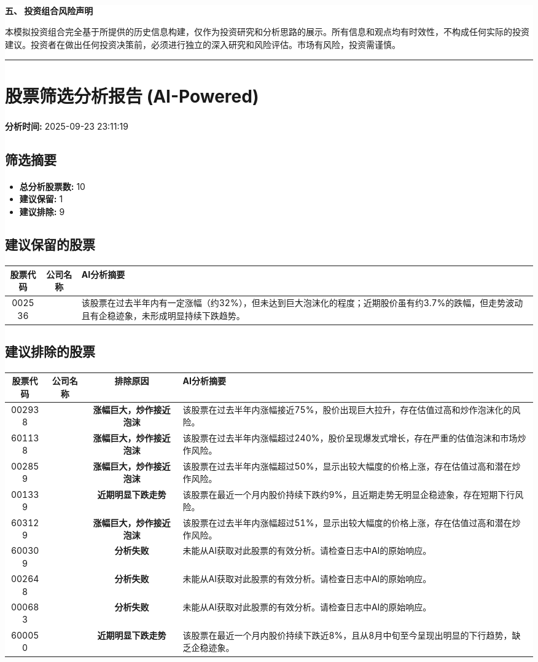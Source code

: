 
**五、 投资组合风险声明**

本模拟投资组合完全基于所提供的历史信息构建，仅作为投资研究和分析思路的展示。所有信息和观点均有时效性，不构成任何实际的投资建议。投资者在做出任何投资决策前，必须进行独立的深入研究和风险评估。市场有风险，投资需谨慎。

---

# 股票筛选分析报告 (AI-Powered)

**分析时间:** 2025-09-23 23:11:19

## 筛选摘要

- **总分析股票数:** 10
- **建议保留:** 1
- **建议排除:** 9

## 建议保留的股票

| 股票代码 | 公司名称 | AI分析摘要 |
|:---:|:---:|:---|
| 002536 |  | 该股票在过去半年内有一定涨幅（约32%），但未达到巨大泡沫化的程度；近期股价虽有约3.7%的跌幅，但走势波动且有企稳迹象，未形成明显持续下跌趋势。 |

## 建议排除的股票

| 股票代码 | 公司名称 | 排除原因 | AI分析摘要 |
|:---:|:---:|:---:|:---|
| 002938 |  | **涨幅巨大，炒作接近泡沫** | 该股票在过去半年内涨幅接近75%，股价出现巨大拉升，存在估值过高和炒作泡沫化的风险。 |
| 601138 |  | **涨幅巨大，炒作接近泡沫** | 该股票在过去半年内涨幅超过240%，股价呈现爆发式增长，存在严重的估值泡沫和市场炒作风险。 |
| 002859 |  | **涨幅巨大，炒作接近泡沫** | 该股票在过去半年内涨幅超过50%，显示出较大幅度的价格上涨，存在估值过高和潜在炒作风险。 |
| 001339 |  | **近期明显下跌走势** | 该股票在最近一个月内股价持续下跌约9%，且近期走势无明显企稳迹象，存在短期下行风险。 |
| 603129 |  | **涨幅巨大，炒作接近泡沫** | 该股票在过去半年内涨幅超过51%，显示出较大幅度的价格上涨，存在估值过高和潜在炒作风险。 |
| 600309 |  | **分析失败** | 未能从AI获取对此股票的有效分析。请检查日志中AI的原始响应。 |
| 002648 |  | **分析失败** | 未能从AI获取对此股票的有效分析。请检查日志中AI的原始响应。 |
| 000683 |  | **分析失败** | 未能从AI获取对此股票的有效分析。请检查日志中AI的原始响应。 |
| 600050 |  | **近期明显下跌走势** | 该股票在最近一个月内股价持续下跌近8%，且从8月中旬至今呈现出明显的下行趋势，缺乏企稳迹象。 |
